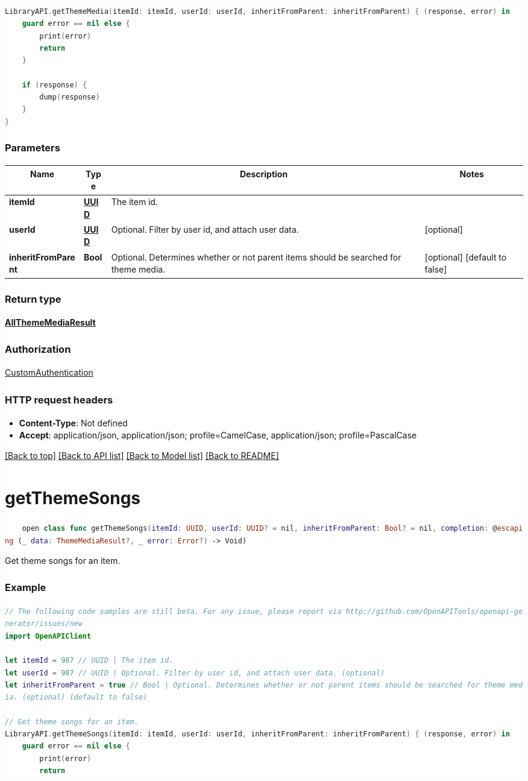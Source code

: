 ```swift
LibraryAPI.getThemeMedia(itemId: itemId, userId: userId, inheritFromParent: inheritFromParent) { (response, error) in
    guard error == nil else {
        print(error)
        return
    }

    if (response) {
        dump(response)
    }
}
```

### Parameters

Name | Type | Description  | Notes
------------- | ------------- | ------------- | -------------
 **itemId** | [**UUID**](.md) | The item id. | 
 **userId** | [**UUID**](.md) | Optional. Filter by user id, and attach user data. | [optional] 
 **inheritFromParent** | **Bool** | Optional. Determines whether or not parent items should be searched for theme media. | [optional] [default to false]

### Return type

[**AllThemeMediaResult**](AllThemeMediaResult.md)

### Authorization

[CustomAuthentication](../README.md#CustomAuthentication)

### HTTP request headers

 - **Content-Type**: Not defined
 - **Accept**: application/json, application/json; profile=CamelCase, application/json; profile=PascalCase

[[Back to top]](#) [[Back to API list]](../README.md#documentation-for-api-endpoints) [[Back to Model list]](../README.md#documentation-for-models) [[Back to README]](../README.md)

# **getThemeSongs**
```swift
    open class func getThemeSongs(itemId: UUID, userId: UUID? = nil, inheritFromParent: Bool? = nil, completion: @escaping (_ data: ThemeMediaResult?, _ error: Error?) -> Void)
```

Get theme songs for an item.

### Example 
```swift
// The following code samples are still beta. For any issue, please report via http://github.com/OpenAPITools/openapi-generator/issues/new
import OpenAPIClient

let itemId = 987 // UUID | The item id.
let userId = 987 // UUID | Optional. Filter by user id, and attach user data. (optional)
let inheritFromParent = true // Bool | Optional. Determines whether or not parent items should be searched for theme media. (optional) (default to false)

// Get theme songs for an item.
LibraryAPI.getThemeSongs(itemId: itemId, userId: userId, inheritFromParent: inheritFromParent) { (response, error) in
    guard error == nil else {
        print(error)
        return
```